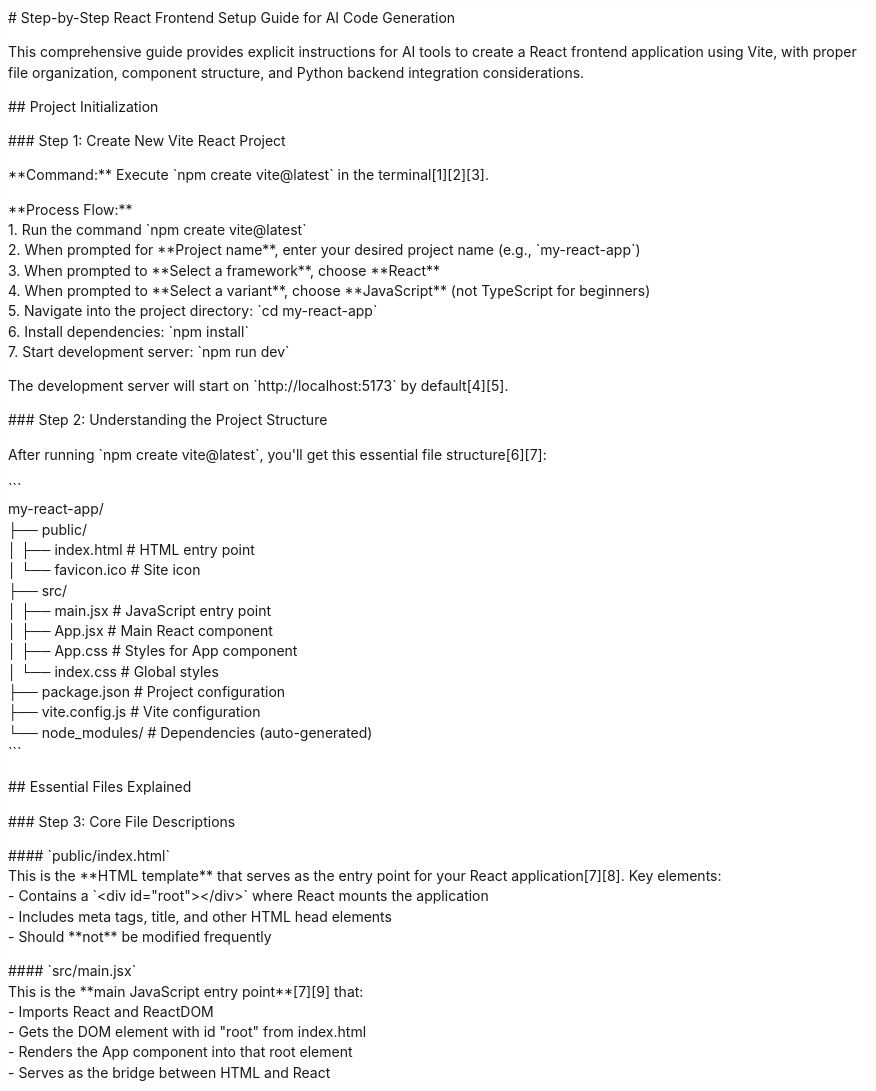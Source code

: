\# Step-by-Step React Frontend Setup Guide for AI Code Generation

This comprehensive guide provides explicit instructions for AI tools to create a React frontend application using Vite, with proper file organization, component structure, and Python backend integration considerations.

\#\# Project Initialization

\#\#\# Step 1: Create New Vite React Project

\*\*Command:\*\* Execute \`npm create vite@latest\` in the terminal\[1\]\[2\]\[3\].

\*\*Process Flow:\*\*  
1\. Run the command \`npm create vite@latest\`  
2\. When prompted for \*\*Project name\*\*, enter your desired project name (e.g., \`my-react-app\`)  
3\. When prompted to \*\*Select a framework\*\*, choose \*\*React\*\*  
4\. When prompted to \*\*Select a variant\*\*, choose \*\*JavaScript\*\* (not TypeScript for beginners)  
5\. Navigate into the project directory: \`cd my-react-app\`  
6\. Install dependencies: \`npm install\`  
7\. Start development server: \`npm run dev\`

The development server will start on \`http://localhost:5173\` by default\[4\]\[5\].

\#\#\# Step 2: Understanding the Project Structure

After running \`npm create vite@latest\`, you'll get this essential file structure\[6\]\[7\]:

\`\`\`  
my-react-app/  
├── public/  
│   ├── index.html          \# HTML entry point  
│   └── favicon.ico         \# Site icon  
├── src/  
│   ├── main.jsx           \# JavaScript entry point  
│   ├── App.jsx            \# Main React component  
│   ├── App.css            \# Styles for App component  
│   └── index.css          \# Global styles  
├── package.json           \# Project configuration  
├── vite.config.js         \# Vite configuration  
└── node\_modules/          \# Dependencies (auto-generated)  
\`\`\`

\#\# Essential Files Explained

\#\#\# Step 3: Core File Descriptions

\#\#\#\# \`public/index.html\`  
This is the \*\*HTML template\*\* that serves as the entry point for your React application\[7\]\[8\]. Key elements:  
\- Contains a \`\<div id="root"\>\</div\>\` where React mounts the application  
\- Includes meta tags, title, and other HTML head elements  
\- Should \*\*not\*\* be modified frequently

\#\#\#\# \`src/main.jsx\`   
This is the \*\*main JavaScript entry point\*\*\[7\]\[9\] that:  
\- Imports React and ReactDOM  
\- Gets the DOM element with id "root" from index.html  
\- Renders the App component into that root element  
\- Serves as the bridge between HTML and React
